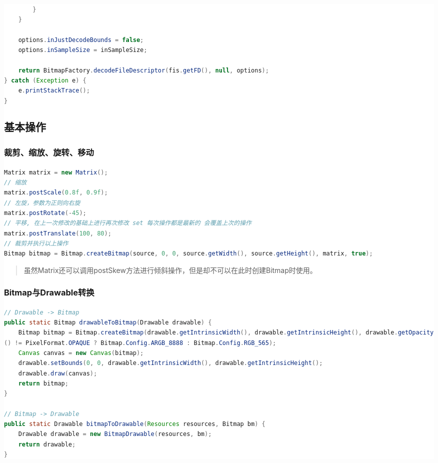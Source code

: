 ```java
        }
    }

    options.inJustDecodeBounds = false;
    options.inSampleSize = inSampleSize;

    return BitmapFactory.decodeFileDescriptor(fis.getFD(), null, options);
} catch (Exception e) {
    e.printStackTrace();
}
```



## 基本操作

### 裁剪、缩放、旋转、移动

```java
Matrix matrix = new Matrix();  
// 缩放 
matrix.postScale(0.8f, 0.9f);  
// 左旋，参数为正则向右旋
matrix.postRotate(-45);  
// 平移, 在上一次修改的基础上进行再次修改 set 每次操作都是最新的 会覆盖上次的操作
matrix.postTranslate(100, 80);
// 裁剪并执行以上操作
Bitmap bitmap = Bitmap.createBitmap(source, 0, 0, source.getWidth(), source.getHeight(), matrix, true);
````

> 虽然Matrix还可以调用postSkew方法进行倾斜操作，但是却不可以在此时创建Bitmap时使用。

### Bitmap与Drawable转换

```java
// Drawable -> Bitmap
public static Bitmap drawableToBitmap(Drawable drawable) {
    Bitmap bitmap = Bitmap.createBitmap(drawable.getIntrinsicWidth(), drawable.getIntrinsicHeight(), drawable.getOpacity() != PixelFormat.OPAQUE ? Bitmap.Config.ARGB_8888 : Bitmap.Config.RGB_565);
    Canvas canvas = new Canvas(bitmap);
    drawable.setBounds(0, 0, drawable.getIntrinsicWidth(), drawable.getIntrinsicHeight();
    drawable.draw(canvas);
    return bitmap;
}

// Bitmap -> Drawable
public static Drawable bitmapToDrawable(Resources resources, Bitmap bm) {
    Drawable drawable = new BitmapDrawable(resources, bm);
    return drawable;
}
```
